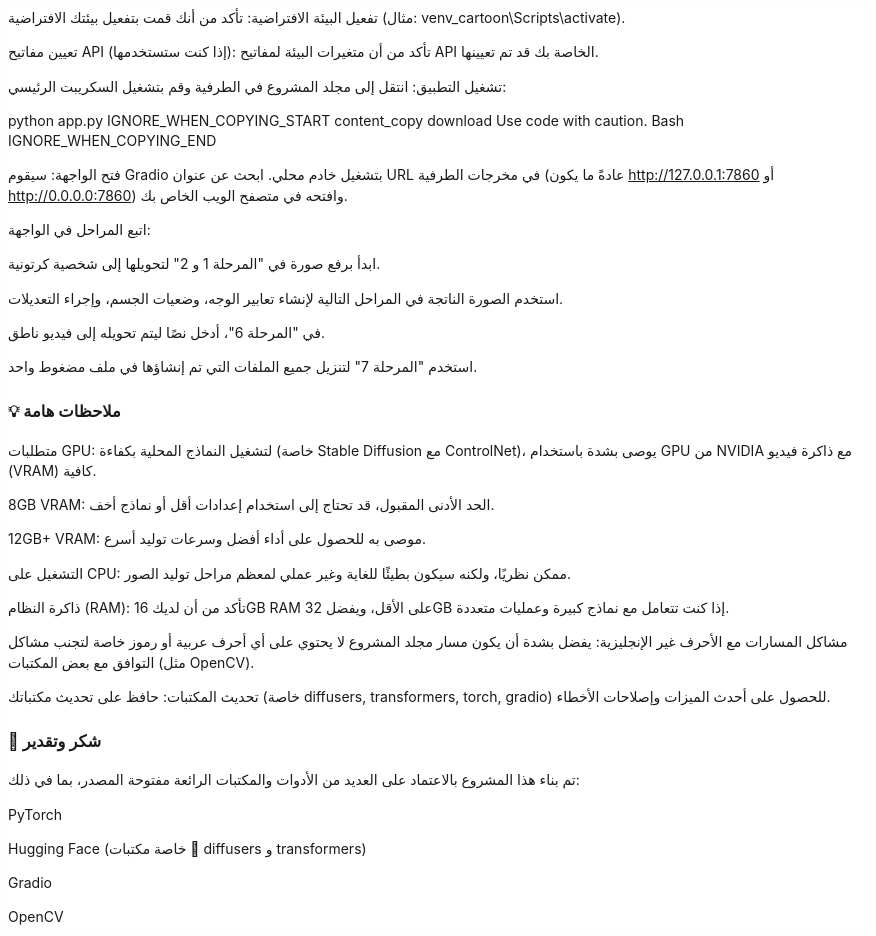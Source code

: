 تفعيل البيئة الافتراضية: تأكد من أنك قمت بتفعيل بيئتك الافتراضية (مثال: venv_cartoon\Scripts\activate).

تعيين مفاتيح API (إذا كنت ستستخدمها): تأكد من أن متغيرات البيئة لمفاتيح API الخاصة بك قد تم تعيينها.

تشغيل التطبيق: انتقل إلى مجلد المشروع في الطرفية وقم بتشغيل السكريبت الرئيسي:

python app.py
IGNORE_WHEN_COPYING_START
content_copy
download
Use code with caution.
Bash
IGNORE_WHEN_COPYING_END

فتح الواجهة: سيقوم Gradio بتشغيل خادم محلي. ابحث عن عنوان URL في مخرجات الطرفية (عادةً ما يكون http://127.0.0.1:7860 أو http://0.0.0.0:7860) وافتحه في متصفح الويب الخاص بك.

اتبع المراحل في الواجهة:

ابدأ برفع صورة في "المرحلة 1 و 2" لتحويلها إلى شخصية كرتونية.

استخدم الصورة الناتجة في المراحل التالية لإنشاء تعابير الوجه، وضعيات الجسم، وإجراء التعديلات.

في "المرحلة 6"، أدخل نصًا ليتم تحويله إلى فيديو ناطق.

استخدم "المرحلة 7" لتنزيل جميع الملفات التي تم إنشاؤها في ملف مضغوط واحد.

### 💡 ملاحظات هامة

متطلبات GPU: لتشغيل النماذج المحلية بكفاءة (خاصة Stable Diffusion مع ControlNet)، يوصى بشدة باستخدام GPU من NVIDIA مع ذاكرة فيديو (VRAM) كافية.

8GB VRAM: الحد الأدنى المقبول، قد تحتاج إلى استخدام إعدادات أقل أو نماذج أخف.

12GB+ VRAM: موصى به للحصول على أداء أفضل وسرعات توليد أسرع.

التشغيل على CPU: ممكن نظريًا، ولكنه سيكون بطيئًا للغاية وغير عملي لمعظم مراحل توليد الصور.

ذاكرة النظام (RAM): تأكد من أن لديك 16GB RAM على الأقل، ويفضل 32GB إذا كنت تتعامل مع نماذج كبيرة وعمليات متعددة.

مشاكل المسارات مع الأحرف غير الإنجليزية: يفضل بشدة أن يكون مسار مجلد المشروع لا يحتوي على أي أحرف عربية أو رموز خاصة لتجنب مشاكل التوافق مع بعض المكتبات (مثل OpenCV).

تحديث المكتبات: حافظ على تحديث مكتباتك (خاصة diffusers, transformers, torch, gradio) للحصول على أحدث الميزات وإصلاحات الأخطاء.

### 🙏 شكر وتقدير

تم بناء هذا المشروع بالاعتماد على العديد من الأدوات والمكتبات الرائعة مفتوحة المصدر، بما في ذلك:

PyTorch

Hugging Face (خاصة مكتبات 🤗 diffusers و transformers)

Gradio

OpenCV
